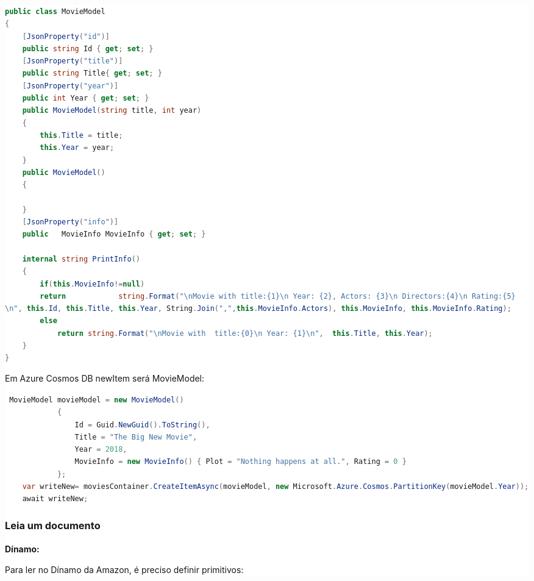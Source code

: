 ```csharp
public class MovieModel
{
    [JsonProperty("id")]
    public string Id { get; set; }
    [JsonProperty("title")]
    public string Title{ get; set; }
    [JsonProperty("year")]
    public int Year { get; set; }
    public MovieModel(string title, int year)
    {
        this.Title = title;
        this.Year = year;
    }
    public MovieModel()
    {

    }
    [JsonProperty("info")]
    public   MovieInfo MovieInfo { get; set; }

    internal string PrintInfo()
    {
        if(this.MovieInfo!=null)
        return            string.Format("\nMovie with title:{1}\n Year: {2}, Actors: {3}\n Directors:{4}\n Rating:{5}\n", this.Id, this.Title, this.Year, String.Join(",",this.MovieInfo.Actors), this.MovieInfo, this.MovieInfo.Rating);
        else
            return string.Format("\nMovie with  title:{0}\n Year: {1}\n",  this.Title, this.Year);
    }
}
```

Em Azure Cosmos DB newItem será MovieModel:

```csharp
 MovieModel movieModel = new MovieModel()
            {
                Id = Guid.NewGuid().ToString(),
                Title = "The Big New Movie",
                Year = 2018,
                MovieInfo = new MovieInfo() { Plot = "Nothing happens at all.", Rating = 0 }
            };
    var writeNew= moviesContainer.CreateItemAsync(movieModel, new Microsoft.Azure.Cosmos.PartitionKey(movieModel.Year));
    await writeNew;
```

### <a name="read-a-document"></a>Leia um documento

**Dínamo:**

Para ler no Dínamo da Amazon, é preciso definir primitivos:
